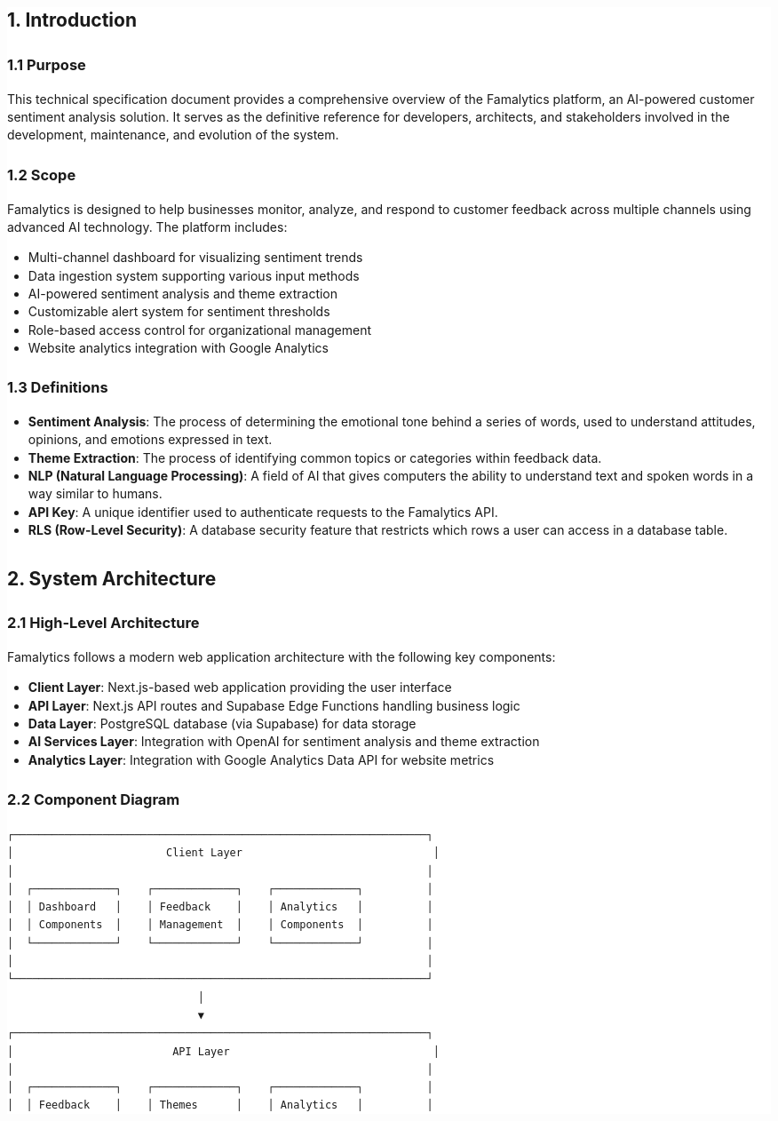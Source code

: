 ## 1. Introduction

### 1.1 Purpose

This technical specification document provides a comprehensive overview of the Famalytics platform, an AI-powered customer sentiment analysis solution. It serves as the definitive reference for developers, architects, and stakeholders involved in the development, maintenance, and evolution of the system.

### 1.2 Scope

Famalytics is designed to help businesses monitor, analyze, and respond to customer feedback across multiple channels using advanced AI technology. The platform includes:

- Multi-channel dashboard for visualizing sentiment trends
- Data ingestion system supporting various input methods
- AI-powered sentiment analysis and theme extraction
- Customizable alert system for sentiment thresholds
- Role-based access control for organizational management
- Website analytics integration with Google Analytics

### 1.3 Definitions

- **Sentiment Analysis**: The process of determining the emotional tone behind a series of words, used to understand attitudes, opinions, and emotions expressed in text.
- **Theme Extraction**: The process of identifying common topics or categories within feedback data.
- **NLP (Natural Language Processing)**: A field of AI that gives computers the ability to understand text and spoken words in a way similar to humans.
- **API Key**: A unique identifier used to authenticate requests to the Famalytics API.
- **RLS (Row-Level Security)**: A database security feature that restricts which rows a user can access in a database table.

## 2. System Architecture

### 2.1 High-Level Architecture

Famalytics follows a modern web application architecture with the following key components:

- **Client Layer**: Next.js-based web application providing the user interface
- **API Layer**: Next.js API routes and Supabase Edge Functions handling business logic
- **Data Layer**: PostgreSQL database (via Supabase) for data storage
- **AI Services Layer**: Integration with OpenAI for sentiment analysis and theme extraction
- **Analytics Layer**: Integration with Google Analytics Data API for website metrics

### 2.2 Component Diagram

```
┌─────────────────────────────────────────────────────────────────┐
│                        Client Layer                              │
│                                                                 │
│  ┌─────────────┐    ┌─────────────┐    ┌─────────────┐          │
│  │ Dashboard   │    │ Feedback    │    │ Analytics   │          │
│  │ Components  │    │ Management  │    │ Components  │          │
│  └─────────────┘    └─────────────┘    └─────────────┘          │
│                                                                 │
└─────────────────────────────────────────────────────────────────┘
                              │
                              ▼
┌─────────────────────────────────────────────────────────────────┐
│                         API Layer                                │
│                                                                 │
│  ┌─────────────┐    ┌─────────────┐    ┌─────────────┐          │
│  │ Feedback    │    │ Themes      │    │ Analytics   │          │
```